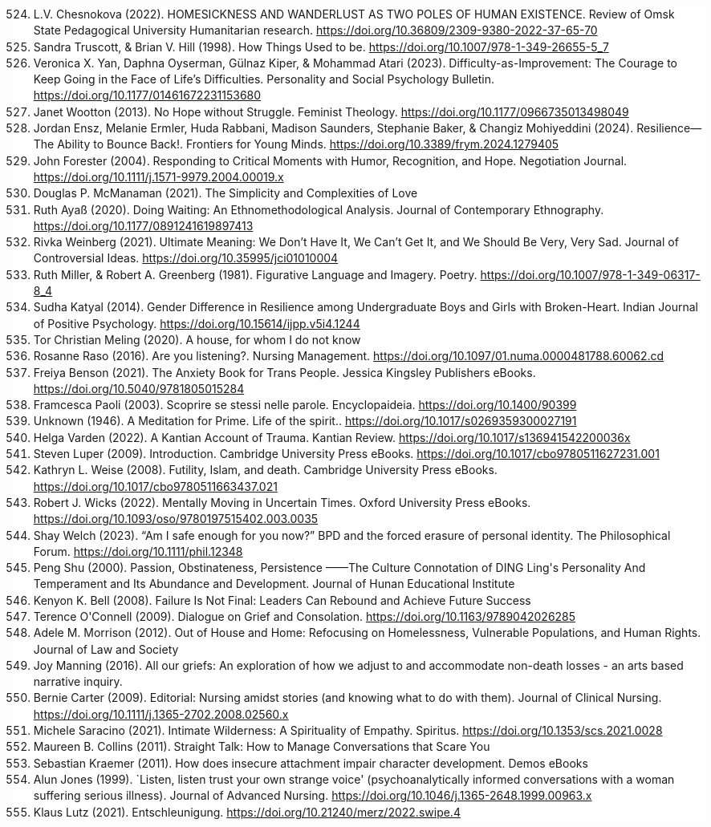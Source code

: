 524. L.V. Chesnokova (2022). HOMESICKNESS AND WANDERLUST AS TWO POLES OF HUMAN EXISTENCE. Review of Omsk State Pedagogical University Humanitarian research. https://doi.org/10.36809/2309-9380-2022-37-65-70
525. Sandra Truscott, & Brian V. Hill (1998). How Things Used to be. https://doi.org/10.1007/978-1-349-26655-5_7
526. Veronica X. Yan, Daphna Oyserman, Gülnaz Kiper, & Mohammad Atari (2023). Difficulty-as-Improvement: The Courage to Keep Going in the Face of Life’s Difficulties. Personality and Social Psychology Bulletin. https://doi.org/10.1177/01461672231153680
527. Janet Wootton (2013). No Hope without Struggle. Feminist Theology. https://doi.org/10.1177/0966735013498049
528. Jordan Ensz, Melanie Ermler, Huda Rabbani, Madison Saunders, Stephanie Baker, & Changiz Mohiyeddini (2024). Resilience—The Ability to Bounce Back!. Frontiers for Young Minds. https://doi.org/10.3389/frym.2024.1279405
529. John Forester (2004). Responding to Critical Moments with Humor, Recognition, and Hope. Negotiation Journal. https://doi.org/10.1111/j.1571-9979.2004.00019.x
530. Douglas P. McManaman (2021). The Simplicity and Complexities of Love
531. Ruth Ayaß (2020). Doing Waiting: An Ethnomethodological Analysis. Journal of Contemporary Ethnography. https://doi.org/10.1177/0891241619897413
532. Rivka Weinberg (2021). Ultimate Meaning: We Don’t Have It, We Can’t Get It, and We Should Be Very, Very Sad. Journal of Controversial Ideas. https://doi.org/10.35995/jci01010004
533. Ruth Miller, & Robert A. Greenberg (1981). Figurative Language and Imagery. Poetry. https://doi.org/10.1007/978-1-349-06317-8_4
534. Sudha Katyal (2014). Gender Difference in Resilience among Undergraduate Boys and Girls with Broken-Heart. Indian Journal of Positive Psychology. https://doi.org/10.15614/ijpp.v5i4.1244
535. Tor Christian Meling (2020). A house, for whom I do not know
536. Rosanne Raso (2016). Are you listening?. Nursing Management. https://doi.org/10.1097/01.numa.0000481788.60062.cd
537. Freiya Benson (2021). The Anxiety Book for Trans People. Jessica Kingsley Publishers eBooks. https://doi.org/10.5040/9781805015284
538. Framcesca Paoli (2003). Scoprire se stessi nelle parole. Encyclopaideia. https://doi.org/10.1400/90399
539. Unknown (1946). A Meditation for Prime. Life of the spirit.. https://doi.org/10.1017/s0269359300027191
540. Helga Varden (2022). A Kantian Account of Trauma. Kantian Review. https://doi.org/10.1017/s136941542200036x
541. Steven Luper (2009). Introduction. Cambridge University Press eBooks. https://doi.org/10.1017/cbo9780511627231.001
542. Kathryn L. Weise (2008). Futility, Islam, and death. Cambridge University Press eBooks. https://doi.org/10.1017/cbo9780511663437.021
543. Robert J. Wicks (2022). Mentally Moving in Uncertain Times. Oxford University Press eBooks. https://doi.org/10.1093/oso/9780197515402.003.0035
544. Shay Welch (2023). “Am I safe enough for you now?” BPD and the forced erasure of personal identity. The Philosophical Forum. https://doi.org/10.1111/phil.12348
545. Peng Shu (2000). Passion, Obstinateness, Persistence ——The Culture Connotation of DING Ling's Personality And Temperament and Its Abundance and Development. Journal of Hunan Educational Institute
546. Kenyon K. Bell (2008). Failure Is Not Final: Leaders Can Rebound and Achieve Future Success
547. Terence O'Connell (2009). Dialogue on Grief and Consolation. https://doi.org/10.1163/9789042026285
548. Adele M. Morrison (2012). Out of House and Home: Refocusing on Homelessness, Vulnerable Populations, and Human Rights. Journal of Law and Society
549. Joy Manning (2016). All our griefs: An exploration of how we adjust to and accommodate non-death losses - an arts based narrative inquiry.
550. Bernie Carter (2009). Editorial: Nursing amidst stories (and knowing what to do with them). Journal of Clinical Nursing. https://doi.org/10.1111/j.1365-2702.2008.02560.x
551. Michele Saracino (2021). Intimate Wilderness: A Spirituality of Empathy. Spiritus. https://doi.org/10.1353/scs.2021.0028
552. Maureen B. Collins (2011). Straight Talk: How to Manage Conversations that Scare You
553. Sebastian Kraemer (2011). How does insecure attachment impair character development. Demos eBooks
554. Alun Jones (1999). `Listen, listen trust your own strange voice' (psychoanalytically informed conversations with a woman suffering serious illness). Journal of Advanced Nursing. https://doi.org/10.1046/j.1365-2648.1999.00963.x
555. Klaus Lutz (2021). Entschleunigung. https://doi.org/10.21240/merz/2022.swipe.4
